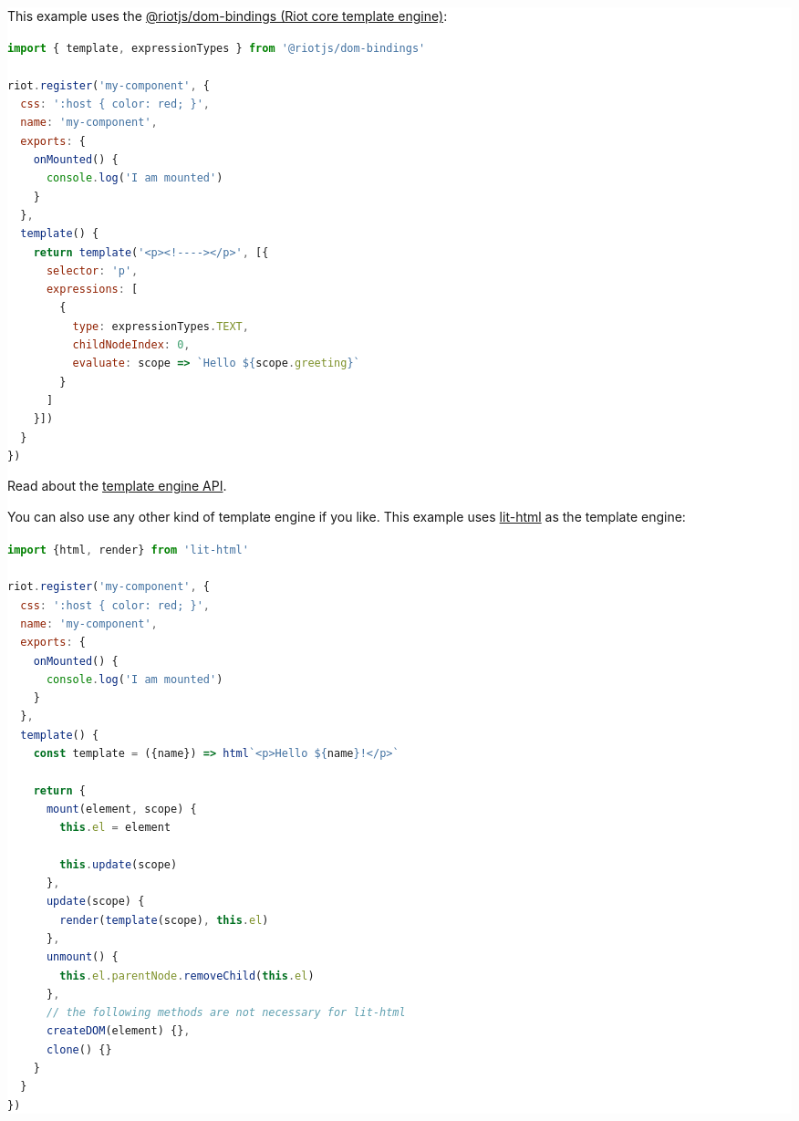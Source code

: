 This example uses the [@riotjs/dom-bindings (Riot core template engine)](https://github.com/riot/dom-bindings):

```js
import { template, expressionTypes } from '@riotjs/dom-bindings'

riot.register('my-component', {
  css: ':host { color: red; }',
  name: 'my-component',
  exports: {
    onMounted() {
      console.log('I am mounted')
    }
  },
  template() {
    return template('<p><!----></p>', [{
      selector: 'p',
      expressions: [
        {
          type: expressionTypes.TEXT,
          childNodeIndex: 0,
          evaluate: scope => `Hello ${scope.greeting}`
        }
      ]
    }])
  }
})
```

Read about the [template engine API](https://github.com/riot/dom-bindings).

You can also use any other kind of template engine if you like.
This example uses [lit-html](https://lit-html.polymer-project.org/) as the template engine:

```js
import {html, render} from 'lit-html'

riot.register('my-component', {
  css: ':host { color: red; }',
  name: 'my-component',
  exports: {
    onMounted() {
      console.log('I am mounted')
    }
  },
  template() {
    const template = ({name}) => html`<p>Hello ${name}!</p>`

    return {
      mount(element, scope) {
        this.el = element

        this.update(scope)
      },
      update(scope) {
        render(template(scope), this.el)
      },
      unmount() {
        this.el.parentNode.removeChild(this.el)
      },
      // the following methods are not necessary for lit-html
      createDOM(element) {},
      clone() {}
    }
  }
})
```